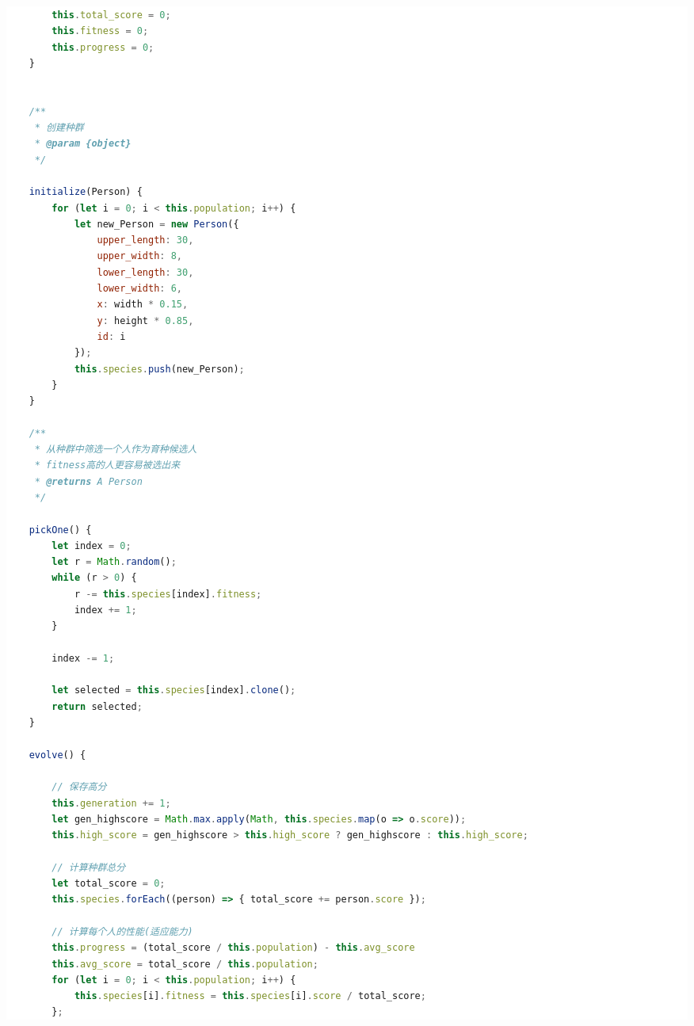 ```javascript
        this.total_score = 0;
        this.fitness = 0;
        this.progress = 0;
    }

 
    /**
     * 创建种群
     * @param {object}
     */

    initialize(Person) {
        for (let i = 0; i < this.population; i++) {
            let new_Person = new Person({
                upper_length: 30,
                upper_width: 8,
                lower_length: 30,
                lower_width: 6,
                x: width * 0.15,
                y: height * 0.85,
                id: i
            });
            this.species.push(new_Person);
        }
    }

    /**
     * 从种群中筛选一个人作为育种候选人
     * fitness高的人更容易被选出来
     * @returns A Person
     */

    pickOne() {
        let index = 0;
        let r = Math.random();
        while (r > 0) {
            r -= this.species[index].fitness;
            index += 1;
        }

        index -= 1;

        let selected = this.species[index].clone();
        return selected;
    }

    evolve() {

        // 保存高分
        this.generation += 1;
        let gen_highscore = Math.max.apply(Math, this.species.map(o => o.score));
        this.high_score = gen_highscore > this.high_score ? gen_highscore : this.high_score;

        // 计算种群总分
        let total_score = 0;
        this.species.forEach((person) => { total_score += person.score });

        // 计算每个人的性能(适应能力)
        this.progress = (total_score / this.population) - this.avg_score
        this.avg_score = total_score / this.population;
        for (let i = 0; i < this.population; i++) {
            this.species[i].fitness = this.species[i].score / total_score;
        };
```